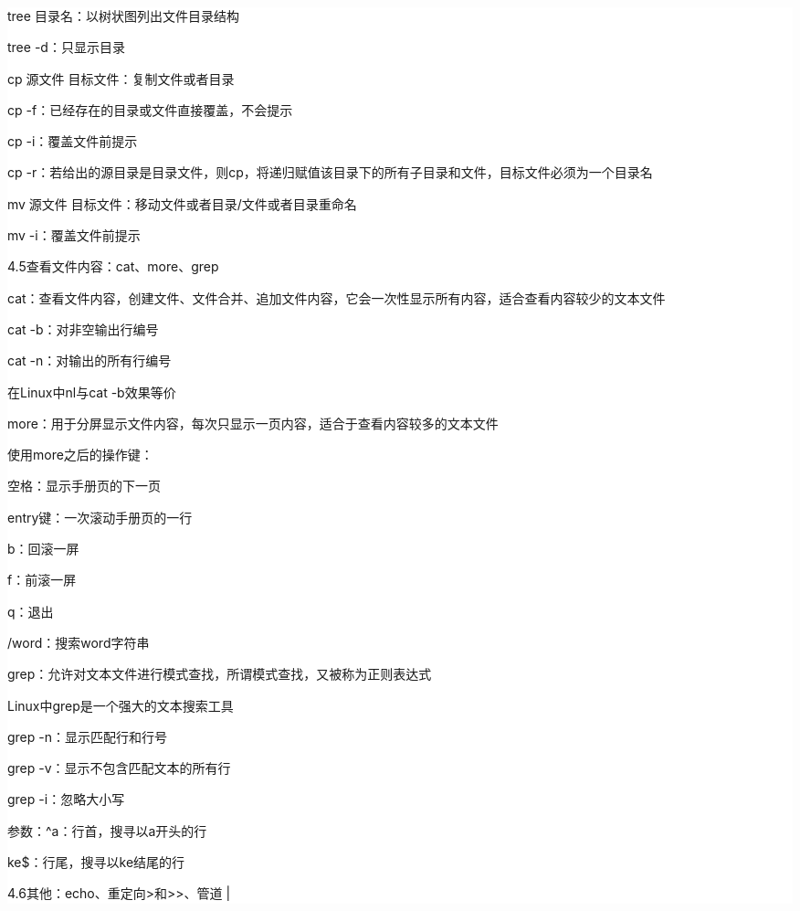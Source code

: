 tree 目录名：以树状图列出文件目录结构

tree -d：只显示目录



cp 源文件 目标文件：复制文件或者目录

cp -f：已经存在的目录或文件直接覆盖，不会提示

cp -i：覆盖文件前提示

cp -r：若给出的源目录是目录文件，则cp，将递归赋值该目录下的所有子目录和文件，目标文件必须为一个目录名



mv 源文件 目标文件：移动文件或者目录/文件或者目录重命名

mv -i：覆盖文件前提示



4.5查看文件内容：cat、more、grep

cat：查看文件内容，创建文件、文件合并、追加文件内容，它会一次性显示所有内容，适合查看内容较少的文本文件

cat -b：对非空输出行编号

cat -n：对输出的所有行编号

在Linux中nl与cat -b效果等价



more：用于分屏显示文件内容，每次只显示一页内容，适合于查看内容较多的文本文件

使用more之后的操作键：

空格：显示手册页的下一页

entry键：一次滚动手册页的一行

b：回滚一屏

f：前滚一屏

q：退出

/word：搜索word字符串



grep：允许对文本文件进行模式查找，所谓模式查找，又被称为正则表达式

Linux中grep是一个强大的文本搜索工具

grep -n：显示匹配行和行号

grep -v：显示不包含匹配文本的所有行

grep -i：忽略大小写

参数：^a：行首，搜寻以a开头的行

ke$：行尾，搜寻以ke结尾的行



4.6其他：echo、重定向>和>>、管道 |
